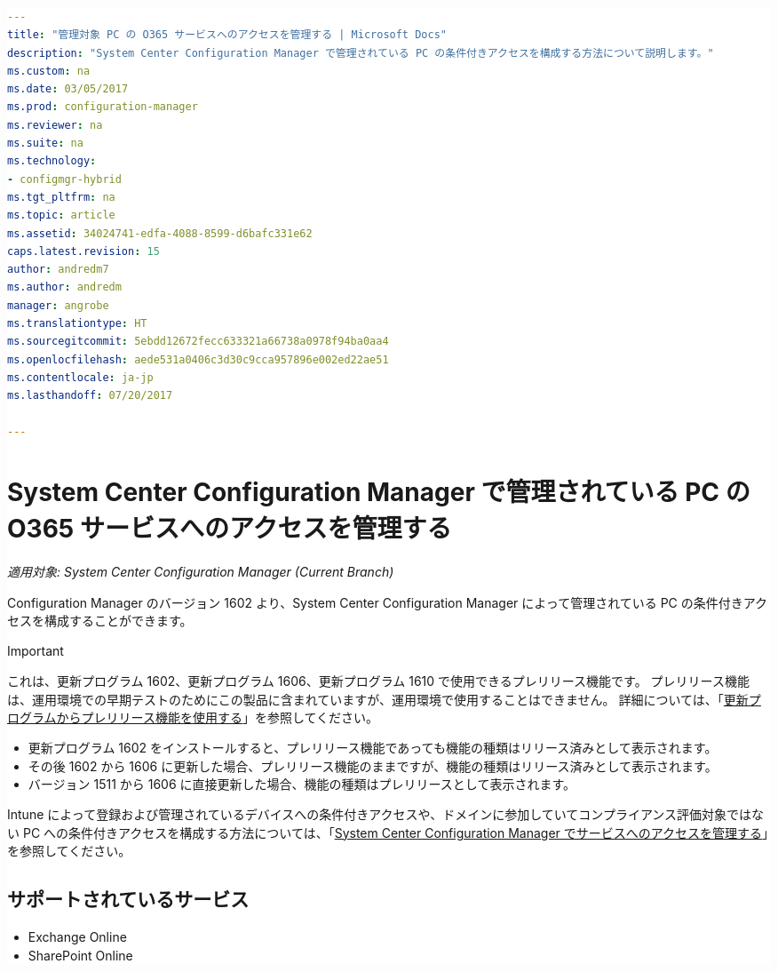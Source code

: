 ```yaml
---
title: "管理対象 PC の O365 サービスへのアクセスを管理する | Microsoft Docs"
description: "System Center Configuration Manager で管理されている PC の条件付きアクセスを構成する方法について説明します。"
ms.custom: na
ms.date: 03/05/2017
ms.prod: configuration-manager
ms.reviewer: na
ms.suite: na
ms.technology:
- configmgr-hybrid
ms.tgt_pltfrm: na
ms.topic: article
ms.assetid: 34024741-edfa-4088-8599-d6bafc331e62
caps.latest.revision: 15
author: andredm7
ms.author: andredm
manager: angrobe
ms.translationtype: HT
ms.sourcegitcommit: 5ebdd12672fecc633321a66738a0978f94ba0aa4
ms.openlocfilehash: aede531a0406c3d30c9cca957896e002ed22ae51
ms.contentlocale: ja-jp
ms.lasthandoff: 07/20/2017

---
```

# <a name="manage-access-to-o365-services-for-pcs-managed-by-system-center-configuration-manager"></a>System Center Configuration Manager で管理されている PC の O365 サービスへのアクセスを管理する

*適用対象: System Center Configuration Manager (Current Branch)*

Configuration Manager のバージョン 1602 より、System Center Configuration Manager によって管理されている PC の条件付きアクセスを構成することができます。  

> [!IMPORTANT]  
> これは、更新プログラム 1602、更新プログラム 1606、更新プログラム 1610 で使用できるプレリリース機能です。 プレリリース機能は、運用環境での早期テストのためにこの製品に含まれていますが、運用環境で使用することはできません。 詳細については、「[更新プログラムからプレリリース機能を使用する](../../core/servers/manage/install-in-console-updates.md#bkmk_prerelease)」を参照してください。
> - 更新プログラム 1602 をインストールすると、プレリリース機能であっても機能の種類はリリース済みとして表示されます。
> - その後 1602 から 1606 に更新した場合、プレリリース機能のままですが、機能の種類はリリース済みとして表示されます。
> - バージョン 1511 から 1606 に直接更新した場合、機能の種類はプレリリースとして表示されます。

Intune によって登録および管理されているデバイスへの条件付きアクセスや、ドメインに参加していてコンプライアンス評価対象ではない PC への条件付きアクセスを構成する方法については、「[System Center Configuration Manager でサービスへのアクセスを管理する](../../protect/deploy-use/manage-access-to-services.md)」を参照してください。

## <a name="supported-services"></a>サポートされているサービス  

-   Exchange Online
-   SharePoint Online
